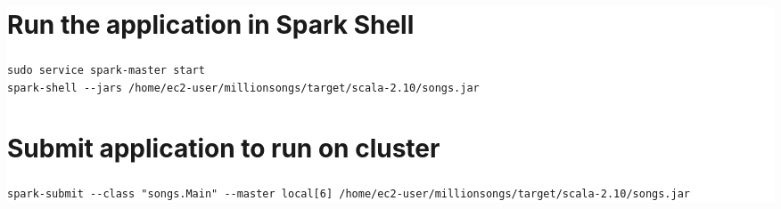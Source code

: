 

# Run the application in Spark Shell
```
sudo service spark-master start
spark-shell --jars /home/ec2-user/millionsongs/target/scala-2.10/songs.jar
```


# Submit application to run on cluster
```
spark-submit --class "songs.Main" --master local[6] /home/ec2-user/millionsongs/target/scala-2.10/songs.jar
```


